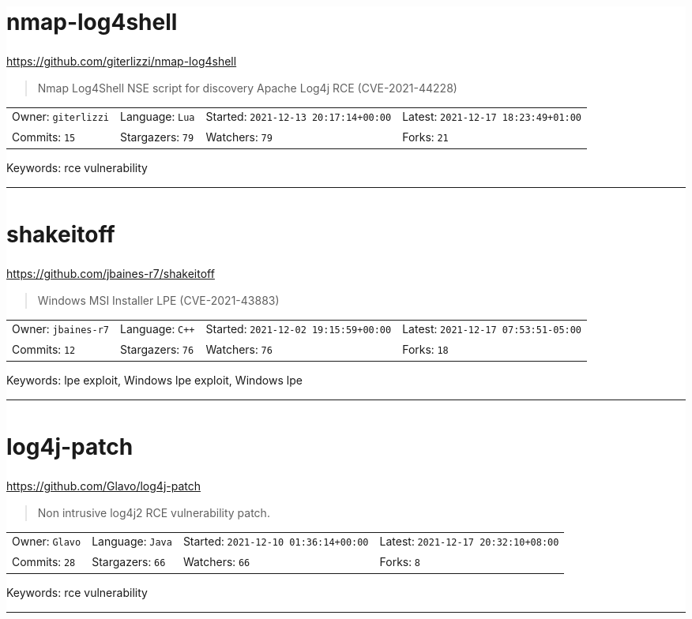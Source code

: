 
# nmap-log4shell

https://github.com/giterlizzi/nmap-log4shell
<blockquote>
Nmap Log4Shell NSE script for discovery Apache Log4j RCE (CVE-2021-44228)
</blockquote>

<table><tr>
<tr><td>Owner: <code>giterlizzi</code></td>
    <td>Language: <code>Lua</code></td>
    <td>Started: <code>2021-12-13 20:17:14+00:00</code></td>
    <td>Latest: <code>2021-12-17 18:23:49+01:00</code></td></tr>
<tr><td>Commits: <code>15</code></td>
    <td>Stargazers: <code>79</code></td>
    <td>Watchers: <code>79</code></td>
    <td>Forks: <code>21</code></td></tr>
</table>
Keywords: rce vulnerability

---

# shakeitoff

https://github.com/jbaines-r7/shakeitoff
<blockquote>
Windows MSI Installer LPE (CVE-2021-43883)
</blockquote>

<table><tr>
<tr><td>Owner: <code>jbaines-r7</code></td>
    <td>Language: <code>C++</code></td>
    <td>Started: <code>2021-12-02 19:15:59+00:00</code></td>
    <td>Latest: <code>2021-12-17 07:53:51-05:00</code></td></tr>
<tr><td>Commits: <code>12</code></td>
    <td>Stargazers: <code>76</code></td>
    <td>Watchers: <code>76</code></td>
    <td>Forks: <code>18</code></td></tr>
</table>
Keywords: lpe exploit, Windows lpe exploit, Windows lpe

---

# log4j-patch

https://github.com/Glavo/log4j-patch
<blockquote>
Non intrusive log4j2 RCE vulnerability patch.
</blockquote>

<table><tr>
<tr><td>Owner: <code>Glavo</code></td>
    <td>Language: <code>Java</code></td>
    <td>Started: <code>2021-12-10 01:36:14+00:00</code></td>
    <td>Latest: <code>2021-12-17 20:32:10+08:00</code></td></tr>
<tr><td>Commits: <code>28</code></td>
    <td>Stargazers: <code>66</code></td>
    <td>Watchers: <code>66</code></td>
    <td>Forks: <code>8</code></td></tr>
</table>
Keywords: rce vulnerability

---